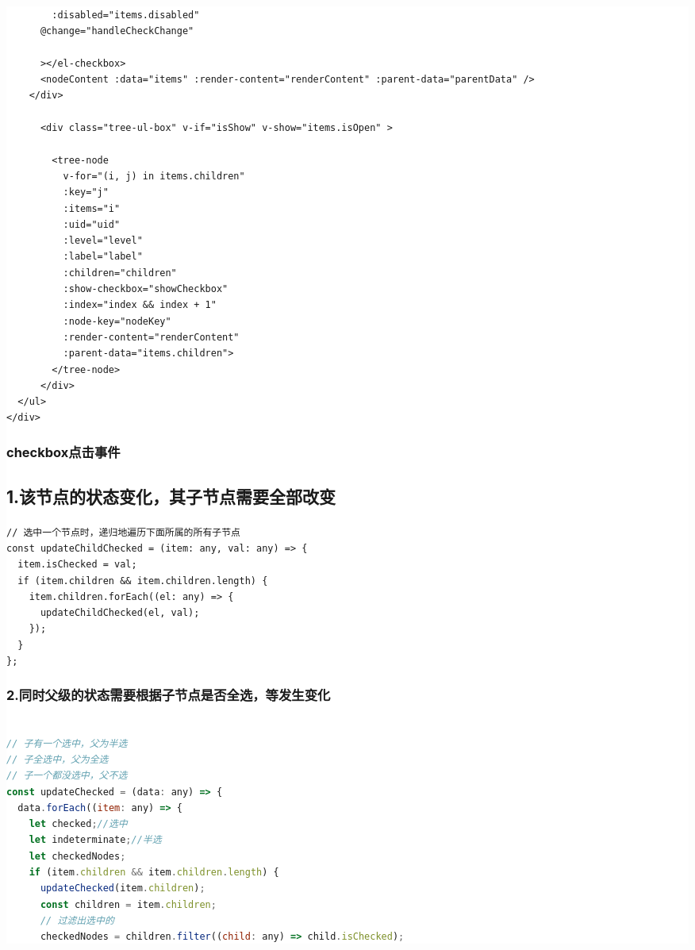 ```vue
        :disabled="items.disabled"
      @change="handleCheckChange"
      
      ></el-checkbox>
      <nodeContent :data="items" :render-content="renderContent" :parent-data="parentData" />
    </div>

      <div class="tree-ul-box" v-if="isShow" v-show="items.isOpen" >
     
        <tree-node
          v-for="(i, j) in items.children"
          :key="j"
          :items="i"
          :uid="uid"
          :level="level"
          :label="label"
          :children="children"
          :show-checkbox="showCheckbox"
          :index="index && index + 1"
          :node-key="nodeKey"
          :render-content="renderContent"
          :parent-data="items.children">
        </tree-node>
      </div>
  </ul>
</div>
```





### checkbox点击事件

## 1.该节点的状态变化，其子节点需要全部改变

```
// 选中一个节点时，递归地遍历下面所属的所有子节点
const updateChildChecked = (item: any, val: any) => {
  item.isChecked = val;
  if (item.children && item.children.length) {
    item.children.forEach((el: any) => {
      updateChildChecked(el, val);
    });
  }
};
```

### **2.同时父级的状态需要根据子节点是否全选，等发生变化**

```js

// 子有一个选中，父为半选
// 子全选中，父为全选
// 子一个都没选中，父不选
const updateChecked = (data: any) => {
  data.forEach((item: any) => {
    let checked;//选中
    let indeterminate;//半选
    let checkedNodes;
    if (item.children && item.children.length) {
      updateChecked(item.children);
      const children = item.children;
      // 过滤出选中的
      checkedNodes = children.filter((child: any) => child.isChecked);
```
